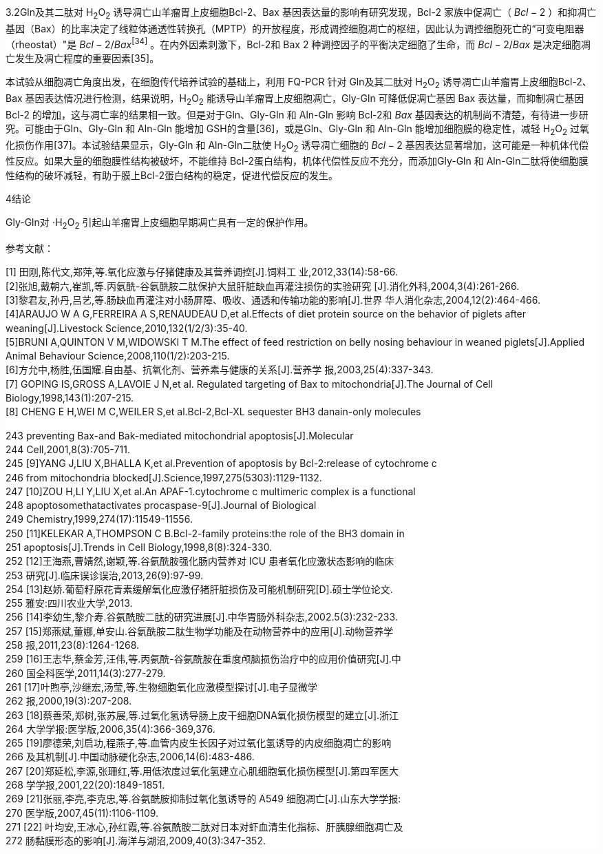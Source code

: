 3.2Gln及其二肽对 $\mathrm { H } _ { 2 } \mathrm { O } _ { 2 }$ 诱导凋亡山羊瘤胃上皮细胞Bcl-2、Bax 基因表达量的影响有研究发现，Bcl-2 家族中促凋亡（ $B c l { - } 2$ ）和抑凋亡基因（Bax）的比率决定了线粒体通透性转换孔（MPTP）的开放程度，形成调控细胞凋亡的枢纽，因此认为调控细胞死亡的“可变电阻器（rheostat）"是 $B c l { - } 2 / B a x ^ { [ 3 4 ] }$ 。在内外因素刺激下，Bcl-2和 Bax 2 种调控因子的平衡决定细胞了生命，而 $B c l - 2 / B a x$ 是决定细胞凋亡发生及凋亡程度的重要因素[35]。

本试验从细胞凋亡角度出发，在细胞传代培养试验的基础上，利用 FQ-PCR 针对 Gln及其二肽对 $\mathrm { H } _ { 2 } \mathrm { O } _ { 2 }$ 诱导凋亡山羊瘤胃上皮细胞Bcl-2、Bax 基因表达情况进行检测，结果说明，$\mathrm { H } _ { 2 } \mathrm { O } _ { 2 }$ 能诱导山羊瘤胃上皮细胞凋亡，Gly-Gln 可降低促凋亡基因 Bax 表达量，而抑制凋亡基因 Bcl-2 的增加，这与凋亡率的结果相一致。但是对于Gln、Gly-Gln 和 Aln-Gln 影响 Bcl-2和 $B a x$ 基因表达的机制尚不清楚，有待进一步研究。可能由于GIn、Gly-Gln 和 Aln-Gln 能增加 GSH的含量[36]，或是Gln、Gly-Gln 和 Aln-Gln 能增加细胞膜的稳定性，减轻 $\mathrm { H } _ { 2 } \mathrm { O } _ { 2 }$ 过氧化损伤作用[37]。本试验结果显示，Gly-Gln 和 Aln-Gln二肽使 $\mathrm { H } _ { 2 } \mathrm { O } _ { 2 }$ 诱导凋亡细胞的 $B c l { - } 2$ 基因表达显著增加，这可能是一种机体代偿性反应。如果大量的细胞膜性结构被破坏，不能维持 Bcl-2蛋白结构，机体代偿性反应不充分，而添加Gly-Gln 和 Aln-Gln二肽将使细胞膜性结构的破坏减轻，有助于膜上Bcl-2蛋白结构的稳定，促进代偿反应的发生。

4结论

Gly-Gln对 $\mathrm { \cdot H } _ { 2 } \mathrm { O } _ { 2 }$ 引起山羊瘤胃上皮细胞早期凋亡具有一定的保护作用。

参考文献：

[1] 田刚,陈代文,郑萍,等.氧化应激与仔猪健康及其营养调控[J].饲料工 业,2012,33(14):58-66.   
[2]张旭,戴朝六,崔凯,等.丙氨酰-谷氨酰胺二肽保护大鼠肝脏缺血再灌注损伤的实验研究 [J].消化外科,2004,3(4):261-266.   
[3]黎君友,孙丹,吕艺,等.肠缺血再灌注对小肠屏障、吸收、通透和传输功能的影响[J].世界 华人消化杂志,2004,12(2):464-466.   
[4]ARAUJO W A G,FERREIRA A S,RENAUDEAU D,et al.Effects of diet protein source on the behavior of piglets after weaning[J].Livestock Science,2010,132(1/2/3):35-40.   
[5]BRUNI A,QUINTON V M,WIDOWSKI T M.The effect of feed restriction on belly nosing behaviour in weaned piglets[J].Applied Animal Behaviour Science,2008,110(1/2):203-215.   
[6]方允中,杨胜,伍国耀.自由基、抗氧化剂、营养素与健康的关系[J].营养学 报,2003,25(4):337-343.   
[7] GOPING IS,GROSS A,LAVOIE J N,et al. Regulated targeting of Bax to mitochondria[J].The Journal of Cell Biology,1998,143(1):207-215.   
[8] CHENG E H,WEI M C,WEILER S,et al.Bcl-2,Bcl-XL sequester BH3 danain-only molecules

243 preventing Bax-and Bak-mediated mitochondrial apoptosis[J].Molecular  
244 Cell,2001,8(3):705-711.  
245 [9]YANG J,LIU X,BHALLA K,et al.Prevention of apoptosis by Bcl-2:release of cytochrome c  
246 from mitochondria blocked[J].Science,1997,275(5303):1129-1132.  
247 [10]ZOU H,LI Y,LIU X,et al.An APAF-1.cytochrome c multimeric complex is a functional  
248 apoptosomethatactivates procaspase-9[J].Journal of Biological  
249 Chemistry,1999,274(17):11549-11556.  
250 [11]KELEKAR A,THOMPSON C B.Bcl-2-family proteins:the role of the BH3 domain in  
251 apoptosis[J].Trends in Cell Biology,1998,8(8):324-330.  
252 [12]王海燕,曹婧然,谢颖,等.谷氨酰胺强化肠内营养对 ICU 患者氧化应激状态影响的临床  
253 研究[J].临床误诊误治,2013,26(9):97-99.  
254 [13]赵娇.葡萄籽原花青素缓解氧化应激仔猪肝脏损伤及可能机制研究[D].硕士学位论文.  
255 雅安:四川农业大学,2013.  
256 [14]李幼生,黎介寿.谷氨酰胺二肽的研究进展[J].中华胃肠外科杂志,2002.5(3):232-233.  
257 [15]郑燕斌,董娜,单安山.谷氨酰胺二肽生物学功能及在动物营养中的应用[J].动物营养学  
258 报,2011,23(8):1264-1268.  
259 [16]王志华,蔡金芳,汪伟,等.丙氨酰-谷氨酰胺在重度颅脑损伤治疗中的应用价值研究[J].中  
260 国全科医学,2011,14(3):277-279.  
261 [17]叶煦亭,沙继宏,汤莹,等.生物细胞氧化应激模型探讨[J].电子显微学  
262 报,2000,19(3):207-208.  
263 [18]蔡善荣,郑树,张苏展,等.过氧化氢诱导肠上皮干细胞DNA氧化损伤模型的建立[J].浙江  
264 大学学报:医学版,2006,35(4):366-369,376.  
265 [19]廖德荣,刘启功,程燕子,等.血管内皮生长因子对过氧化氢诱导的内皮细胞凋亡的影响  
266 及其机制[J].中国动脉硬化杂志,2006,14(6):483-486.  
267 [20]郑延松,李源,张珊红,等.用低浓度过氧化氢建立心肌细胞氧化损伤模型[J].第四军医大  
268 学学报,2001,22(20):1849-1851.  
269 [21]张丽,李亮,李克忠,等.谷氨酰胺抑制过氧化氢诱导的 A549 细胞凋亡[J].山东大学学报:  
270 医学版,2007,45(11):1106-1109.  
271 [22] 叶均安,王冰心,孙红霞,等.谷氨酰胺二肽对日本对虾血清生化指标、肝胰腺细胞凋亡及  
272 肠黏膜形态的影响[J].海洋与湖沼,2009,40(3):347-352.
